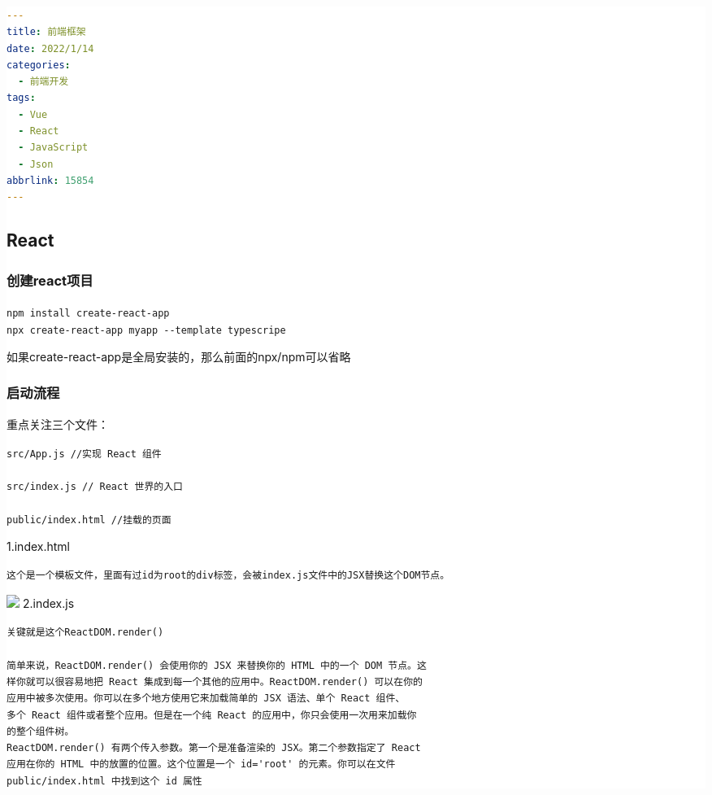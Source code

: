 ```yaml
---
title: 前端框架
date: 2022/1/14
categories:
  - 前端开发
tags:
  - Vue
  - React
  - JavaScript
  - Json
abbrlink: 15854
---
```






##  React

### 创建react项目

```
npm install create-react-app
npx create-react-app myapp --template typescripe
```
如果create-react-app是全局安装的，那么前面的npx/npm可以省略

###  启动流程
重点关注三个文件：

```
src/App.js //实现 React 组件

src/index.js // React 世界的入口

public/index.html //挂载的页面
```
1.index.html

```
这个是一个模板文件，里面有过id为root的div标签，会被index.js文件中的JSX替换这个DOM节点。
```

![](https://cdn.jsdelivr.net/gh/gaofeng-lin/picture_bed/img1/c8637d56e86b4868a275d4a01a1db9c1.png)
2.index.js

```
关键就是这个ReactDOM.render()

简单来说，ReactDOM.render() 会使用你的 JSX 来替换你的 HTML 中的一个 DOM 节点。这
样你就可以很容易地把 React 集成到每一个其他的应用中。ReactDOM.render() 可以在你的
应用中被多次使用。你可以在多个地方使用它来加载简单的 JSX 语法、单个 React 组件、
多个 React 组件或者整个应用。但是在一个纯 React 的应用中，你只会使用一次用来加载你
的整个组件树。
ReactDOM.render() 有两个传入参数。第一个是准备渲染的 JSX。第二个参数指定了 React
应用在你的 HTML 中的放置的位置。这个位置是一个 id='root' 的元素。你可以在文件
public/index.html 中找到这个 id 属性
```
